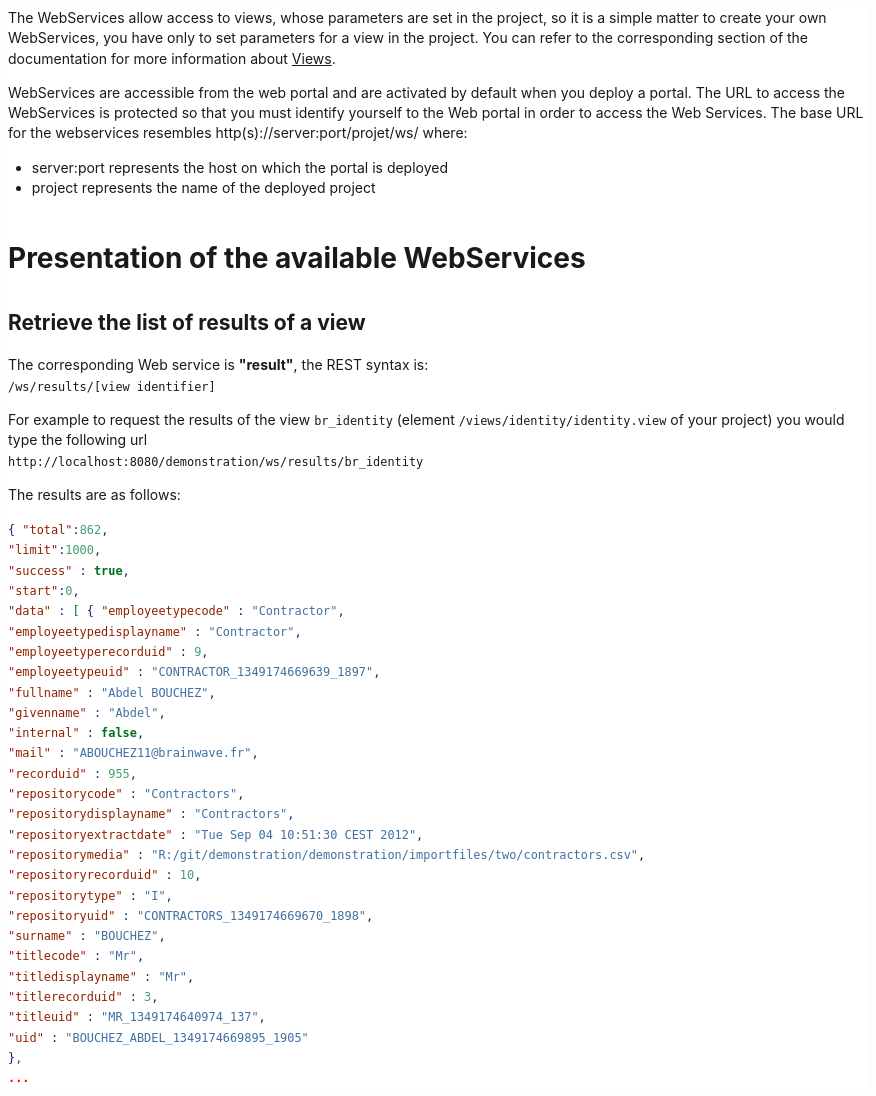 
The WebServices allow access to views, whose parameters are set in the project, so it is a simple matter to create your own WebServices, you have only to set parameters for a view in the project. You can refer to the corresponding section of the documentation for more information about [Views](./index.md).

WebServices are accessible from the web portal and are activated by default when you deploy a portal. The URL to access the WebServices is protected so that you must identify yourself to the Web portal in order to access the Web Services. The base URL for the webservices resembles http(s)://server:port/projet/ws/ where:

- server:port represents the host on which the portal is deployed
- project represents the name of the deployed project

# Presentation of the available WebServices

## Retrieve the list of results of a view

The corresponding Web service is **"result"**, the REST syntax is:  
`/ws/results/[view identifier]`

For example to request the results of the view `br_identity` (element `/views/identity/identity.view` of your project) you would type the following url  
`http://localhost:8080/demonstration/ws/results/br_identity`

The results are as follows:

```json
{ "total":862,
"limit":1000,
"success" : true,
"start":0,
"data" : [ { "employeetypecode" : "Contractor",
"employeetypedisplayname" : "Contractor",
"employeetyperecorduid" : 9,
"employeetypeuid" : "CONTRACTOR_1349174669639_1897",
"fullname" : "Abdel BOUCHEZ",
"givenname" : "Abdel",
"internal" : false,
"mail" : "ABOUCHEZ11@brainwave.fr",
"recorduid" : 955,
"repositorycode" : "Contractors",
"repositorydisplayname" : "Contractors",
"repositoryextractdate" : "Tue Sep 04 10:51:30 CEST 2012",
"repositorymedia" : "R:/git/demonstration/demonstration/importfiles/two/contractors.csv",
"repositoryrecorduid" : 10,
"repositorytype" : "I",
"repositoryuid" : "CONTRACTORS_1349174669670_1898",
"surname" : "BOUCHEZ",
"titlecode" : "Mr",
"titledisplayname" : "Mr",
"titlerecorduid" : 3,
"titleuid" : "MR_1349174640974_137",
"uid" : "BOUCHEZ_ABDEL_1349174669895_1905"
},
...
```

